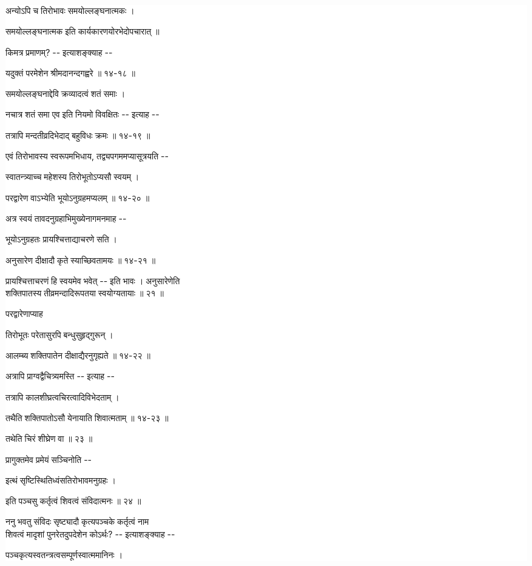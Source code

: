   
अन्योऽपि च तिरोभावः समयोल्लङ्घनात्मकः ।  
  
  
समयोल्लङ्घनात्मक इति कार्यकारणयोरभेदोपचारात् ॥  
  
किमत्र प्रमाणम्? -- इत्याशङ्क्याह --   
  
  
यदुक्तं परमेशेन श्रीमदानन्दगह्वरे ॥ १४-१८ ॥  
  
समयोल्लङ्घनाद्देवि क्रव्यादत्वं शतं समाः ।  
  
  
नचात्र शतं समा एव इति नियमो विवक्षितः -- इत्याह --   
  
  
तत्रापि मन्दतीव्रदिभेदाद् बहुविधः क्रमः ॥ १४-१९ ॥  
  
  
एवं तिरोभावस्य स्वरूपमभिधाय, तद्व्यपगममप्यासूत्रयति --   
  
  
स्वातन्त्र्याच्च महेशस्य तिरोभूतोऽप्यसौ स्वयम् ।  
  
परद्वारेण वाऽभ्येति भूयोऽनुग्रहमप्यलम् ॥ १४-२० ॥  
  
  
अत्र स्वयं तावदनुग्रहाभिमुख्येनागमनमाह --   
  
  
भूयोऽनुग्रहतः प्रायश्चित्ताद्याचरणे सति ।  
  
अनुसारेण दीक्षादौ कृते स्याच्छिवतामयः ॥ १४-२१ ॥  
  
  
प्रायश्चित्ताचरणं हि स्वयमेव भवेत् -- इति भावः । अनुसारेणेति   
शक्तिपातस्य तीव्रमन्दादिरूपतया स्वयोग्यतायाः ॥ २१ ॥  
  
परद्वारेणाप्याह    
  
  
तिरोभूतः परेतासुरपि बन्धुसुहृद्गुरून् ।  
  
आलम्ब्य शक्तिपातेन दीक्षाद्यैरनुगृह्यते ॥ १४-२२ ॥  
  
  
अत्रापि प्राग्वद्वैचित्र्यमस्ति -- इत्याह --   
  
  
तत्रापि कालशीघ्रत्वचिरत्वादिविभेदताम् ।  
  
तथैति शक्तिपातोऽसौ येनायाति शिवात्मताम् ॥ १४-२३ ॥  
  
  
तथेति चिरं शीघ्रेण वा ॥ २३ ॥  
  
प्रागुक्तमेव प्रमेयं सञ्चिनोति --   
  
  
इत्थं सृष्टिस्थितिध्वंसतिरोभावमनुग्रहः ।  
  
इति पञ्चसु कर्तृत्वं शिवत्वं संविदात्मनः ॥ २४ ॥  
  
  
ननु भवतु संविदः सृष्ट्यादौ कृत्यपञ्चके कर्तृत्वं नाम   
शिवत्वं मादृशां पुनरेतदुपदेशेन कोऽर्थः? -- इत्याशङ्क्याह --   
  
  
पञ्चकृत्यस्वतन्त्रत्वसम्पूर्णस्वात्ममानिनः ।  
  